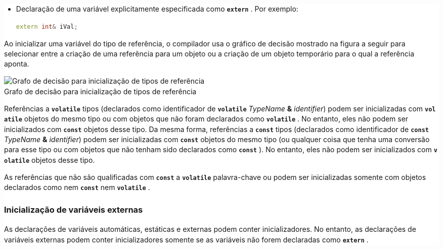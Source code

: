 - Declaração de uma variável explicitamente especificada como **`extern`** . Por exemplo:

    ```cpp
    extern int& iVal;
    ```

Ao inicializar uma variável do tipo de referência, o compilador usa o gráfico de decisão mostrado na figura a seguir para selecionar entre a criação de uma referência para um objeto ou a criação de um objeto temporário para o qual a referência aponta.

![Grafo de decisão para inicialização de tipos de referência](../cpp/media/vc38s71.gif "Grafo de decisão para inicialização de tipos de referência") <br/>
Grafo de decisão para inicialização de tipos de referência

Referências a **`volatile`** tipos (declarados como identificador de **`volatile`** *TypeName* <strong>&</strong> *identifier*) podem ser inicializadas com **`volatile`** objetos do mesmo tipo ou com objetos que não foram declarados como **`volatile`** . No entanto, eles não podem ser inicializados com **`const`** objetos desse tipo. Da mesma forma, referências a **`const`** tipos (declarados como identificador de **`const`** *TypeName* <strong>&</strong> *identifier*) podem ser inicializadas com **`const`** objetos do mesmo tipo (ou qualquer coisa que tenha uma conversão para esse tipo ou com objetos que não tenham sido declarados como **`const`** ). No entanto, eles não podem ser inicializados com **`volatile`** objetos desse tipo.

As referências que não são qualificadas com **`const`** a **`volatile`** palavra-chave ou podem ser inicializadas somente com objetos declarados como nem **`const`** nem **`volatile`** .

### <a name="initialization-of-external-variables"></a>Inicialização de variáveis externas

As declarações de variáveis automáticas, estáticas e externas podem conter inicializadores. No entanto, as declarações de variáveis externas podem conter inicializadores somente se as variáveis não forem declaradas como **`extern`** .
